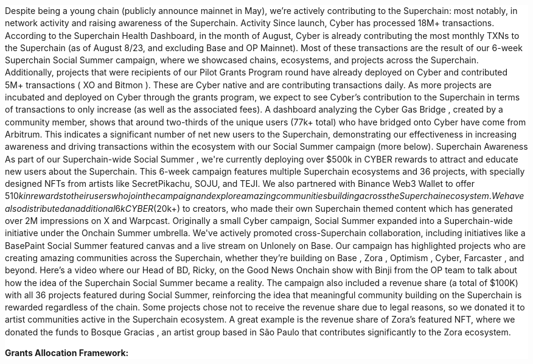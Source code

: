 Despite being a young chain (publicly announce mainnet in May), we’re actively contributing to the Superchain: most notably, in network activity and raising awareness of the Superchain. Activity Since launch, Cyber has processed 18M+ transactions. According to the Superchain Health Dashboard, in the month of August, Cyber is already contributing the most monthly TXNs to the Superchain (as of August 8/23, and excluding Base and OP Mainnet). Most of these transactions are the result of our 6-week Superchain Social Summer campaign, where we showcased chains, ecosystems, and projects across the Superchain. Additionally, projects that were recipients of our Pilot Grants Program round have already deployed on Cyber and contributed 5M+ transactions ( XO and Bitmon ). These are Cyber native and are contributing transactions daily. As more projects are incubated and deployed on Cyber through the grants program, we expect to see Cyber’s contribution to the Superchain in terms of transactions to only increase (as well as the associated fees). A dashboard analyzing the Cyber Gas Bridge , created by a community member, shows that around two-thirds of the unique users (77k+ total) who have bridged onto Cyber have come from Arbitrum. This indicates a significant number of net new users to the Superchain, demonstrating our effectiveness in increasing awareness and driving transactions within the ecosystem with our Social Summer campaign (more below). Superchain Awareness As part of our Superchain-wide Social Summer , we're currently deploying over $500k in CYBER rewards to attract and educate new users about the Superchain. This 6-week campaign features multiple Superchain ecosystems and 36 projects, with specially designed NFTs from artists like SecretPikachu, SOJU, and TEJI. We also partnered with Binance Web3 Wallet to offer $510k in rewards to their users who join the campaign and explore amazing communities building across the Superchain ecosystem. We have also distributed an additional 6k CYBER ($20k+) to creators, who made their own Superchain themed content which has generated over 2M impressions on X and Warpcast. Originally a small Cyber campaign, Social Summer expanded into a Superchain-wide initiative under the Onchain Summer umbrella. We've actively promoted cross-Superchain collaboration, including initiatives like a BasePaint Social Summer featured canvas and a live stream on Unlonely on Base. Our campaign has highlighted projects who are creating amazing communities across the Superchain, whether they’re building on Base , Zora , Optimism , Cyber, Farcaster , and beyond. Here’s a video where our Head of BD, Ricky, on the Good News Onchain show with Binji from the OP team to talk about how the idea of the Superchain Social Summer became a reality. The campaign also included a revenue share (a total of $100K) with all 36 projects featured during Social Summer, reinforcing the idea that meaningful community building on the Superchain is rewarded regardless of the chain. Some projects chose not to receive the revenue share due to legal reasons, so we donated it to artist communities active in the Superchain ecosystem. A great example is the revenue share of Zora’s featured NFT, where we donated the funds to Bosque Gracias , an artist group based in São Paulo that contributes significantly to the Zora ecosystem.

**Grants Allocation Framework:**
